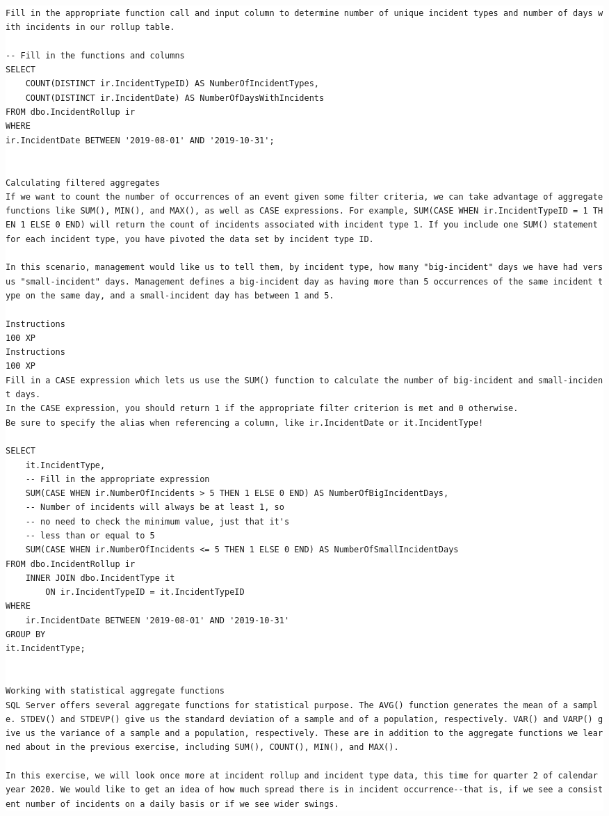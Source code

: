 ````WITH EventDates AS
Fill in the appropriate function call and input column to determine number of unique incident types and number of days with incidents in our rollup table.

-- Fill in the functions and columns
SELECT
	COUNT(DISTINCT ir.IncidentTypeID) AS NumberOfIncidentTypes,
	COUNT(DISTINCT ir.IncidentDate) AS NumberOfDaysWithIncidents
FROM dbo.IncidentRollup ir
WHERE
ir.IncidentDate BETWEEN '2019-08-01' AND '2019-10-31';


Calculating filtered aggregates
If we want to count the number of occurrences of an event given some filter criteria, we can take advantage of aggregate functions like SUM(), MIN(), and MAX(), as well as CASE expressions. For example, SUM(CASE WHEN ir.IncidentTypeID = 1 THEN 1 ELSE 0 END) will return the count of incidents associated with incident type 1. If you include one SUM() statement for each incident type, you have pivoted the data set by incident type ID.

In this scenario, management would like us to tell them, by incident type, how many "big-incident" days we have had versus "small-incident" days. Management defines a big-incident day as having more than 5 occurrences of the same incident type on the same day, and a small-incident day has between 1 and 5.

Instructions
100 XP
Instructions
100 XP
Fill in a CASE expression which lets us use the SUM() function to calculate the number of big-incident and small-incident days.
In the CASE expression, you should return 1 if the appropriate filter criterion is met and 0 otherwise.
Be sure to specify the alias when referencing a column, like ir.IncidentDate or it.IncidentType!

SELECT
	it.IncidentType,
    -- Fill in the appropriate expression
	SUM(CASE WHEN ir.NumberOfIncidents > 5 THEN 1 ELSE 0 END) AS NumberOfBigIncidentDays,
    -- Number of incidents will always be at least 1, so
    -- no need to check the minimum value, just that it's
    -- less than or equal to 5
    SUM(CASE WHEN ir.NumberOfIncidents <= 5 THEN 1 ELSE 0 END) AS NumberOfSmallIncidentDays
FROM dbo.IncidentRollup ir
	INNER JOIN dbo.IncidentType it
		ON ir.IncidentTypeID = it.IncidentTypeID
WHERE
	ir.IncidentDate BETWEEN '2019-08-01' AND '2019-10-31'
GROUP BY
it.IncidentType;


Working with statistical aggregate functions
SQL Server offers several aggregate functions for statistical purpose. The AVG() function generates the mean of a sample. STDEV() and STDEVP() give us the standard deviation of a sample and of a population, respectively. VAR() and VARP() give us the variance of a sample and a population, respectively. These are in addition to the aggregate functions we learned about in the previous exercise, including SUM(), COUNT(), MIN(), and MAX().

In this exercise, we will look once more at incident rollup and incident type data, this time for quarter 2 of calendar year 2020. We would like to get an idea of how much spread there is in incident occurrence--that is, if we see a consistent number of incidents on a daily basis or if we see wider swings.

````